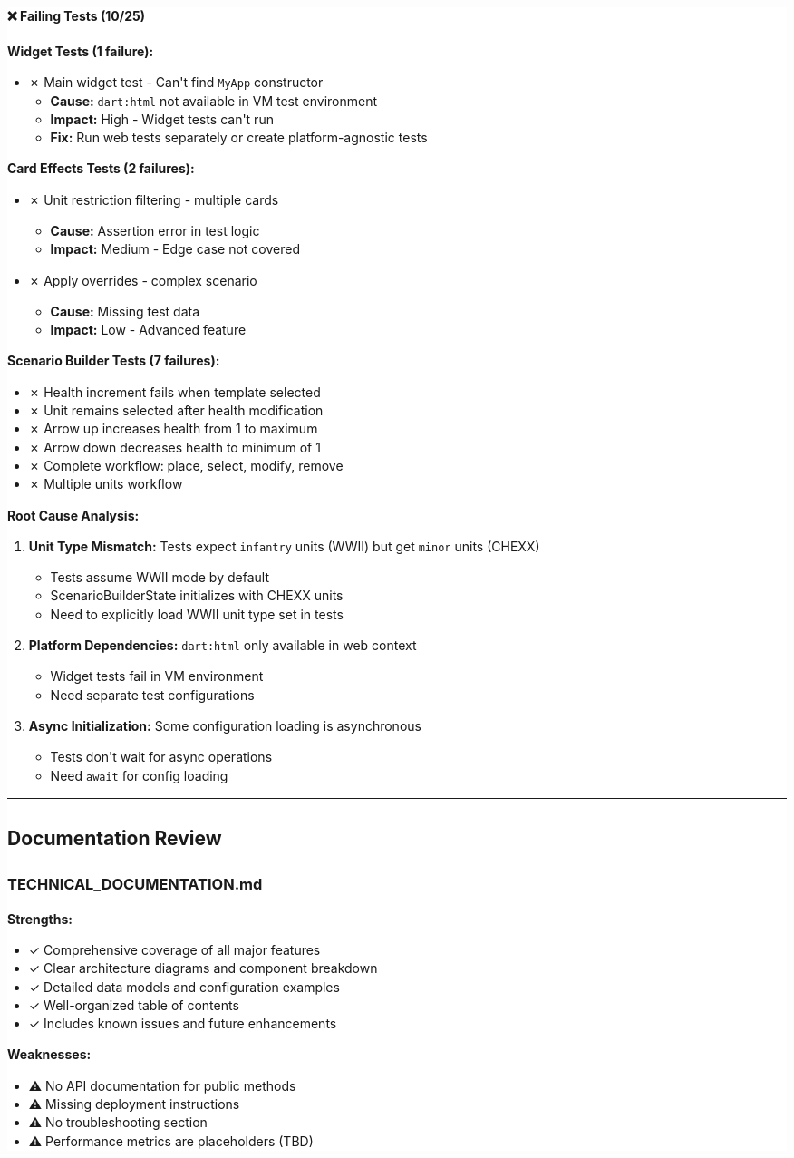 #### ❌ Failing Tests (10/25)

**Widget Tests (1 failure):**
- ✗ Main widget test - Can't find `MyApp` constructor
  - **Cause:** `dart:html` not available in VM test environment
  - **Impact:** High - Widget tests can't run
  - **Fix:** Run web tests separately or create platform-agnostic tests

**Card Effects Tests (2 failures):**
- ✗ Unit restriction filtering - multiple cards
  - **Cause:** Assertion error in test logic
  - **Impact:** Medium - Edge case not covered

- ✗ Apply overrides - complex scenario
  - **Cause:** Missing test data
  - **Impact:** Low - Advanced feature

**Scenario Builder Tests (7 failures):**
- ✗ Health increment fails when template selected
- ✗ Unit remains selected after health modification
- ✗ Arrow up increases health from 1 to maximum
- ✗ Arrow down decreases health to minimum of 1
- ✗ Complete workflow: place, select, modify, remove
- ✗ Multiple units workflow

**Root Cause Analysis:**
1. **Unit Type Mismatch:** Tests expect `infantry` units (WWII) but get `minor` units (CHEXX)
   - Tests assume WWII mode by default
   - ScenarioBuilderState initializes with CHEXX units
   - Need to explicitly load WWII unit type set in tests

2. **Platform Dependencies:** `dart:html` only available in web context
   - Widget tests fail in VM environment
   - Need separate test configurations

3. **Async Initialization:** Some configuration loading is asynchronous
   - Tests don't wait for async operations
   - Need `await` for config loading

---

## Documentation Review

### TECHNICAL_DOCUMENTATION.md

**Strengths:**
- ✓ Comprehensive coverage of all major features
- ✓ Clear architecture diagrams and component breakdown
- ✓ Detailed data models and configuration examples
- ✓ Well-organized table of contents
- ✓ Includes known issues and future enhancements

**Weaknesses:**
- ⚠️ No API documentation for public methods
- ⚠️ Missing deployment instructions
- ⚠️ No troubleshooting section
- ⚠️ Performance metrics are placeholders (TBD)
